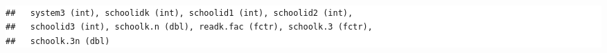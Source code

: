 ```
##   system3 (int), schoolidk (int), schoolid1 (int), schoolid2 (int),
##   schoolid3 (int), schoolk.n (dbl), readk.fac (fctr), schoolk.3 (fctr),
##   schoolk.3n (dbl)
```

